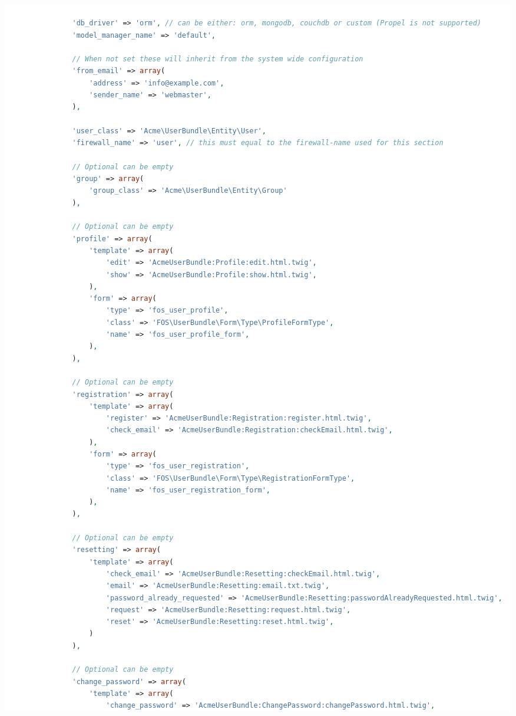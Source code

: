 ```php

                'db_driver' => 'orm', // can be either: orm, mongodb, couchdb or custom (Propel is not supported)
                'model_manager_name' => 'default',

                // When not set these will inherit from the system wide configuration
                'from_email' => array(
                    'address' => 'info@example.com',
                    'sender_name' => 'webmaster',
                ),

                'user_class' => 'Acme\UserBundle\Entity\User',
                'firewall_name' => 'user', // this must equal to the firewall-name used for this section

                // Optional can be empty
                'group' => array(
                    'group_class' => 'Acme\UserBundle\Entity\Group'
                ),

                // Optional can be empty
                'profile' => array(
                    'template' => array(
                        'edit' => 'AcmeUserBundle:Profile:edit.html.twig',
                        'show' => 'AcmeUserBundle:Profile:show.html.twig',
                    ),
                    'form' => array(
                        'type' => 'fos_user_profile',
                        'class' => 'FOS\UserBundle\Form\Type\ProfileFormType',
                        'name' => 'fos_user_profile_form',
                    ),
                ),

                // Optional can be empty
                'registration' => array(
                    'template' => array(
                        'register' => 'AcmeUserBundle:Registration:register.html.twig',
                        'check_email' => 'AcmeUserBundle:Registration:checkEmail.html.twig',
                    ),
                    'form' => array(
                        'type' => 'fos_user_registration',
                        'class' => 'FOS\UserBundle\Form\Type\RegistrationFormType',
                        'name' => 'fos_user_registration_form',
                    ),
                ),

                // Optional can be empty
                'resetting' => array(
                    'template' => array(
                        'check_email' => 'AcmeUserBundle:Resetting:checkEmail.html.twig',
                        'email' => 'AcmeUserBundle:Resetting:email.txt.twig',
                        'password_already_requested' => 'AcmeUserBundle:Resetting:passwordAlreadyRequested.html.twig',
                        'request' => 'AcmeUserBundle:Resetting:request.html.twig',
                        'reset' => 'AcmeUserBundle:Resetting:reset.html.twig',
                    )
                ),

                // Optional can be empty
                'change_password' => array(
                    'template' => array(
                        'change_password' => 'AcmeUserBundle:ChangePassword:changePassword.html.twig',
```